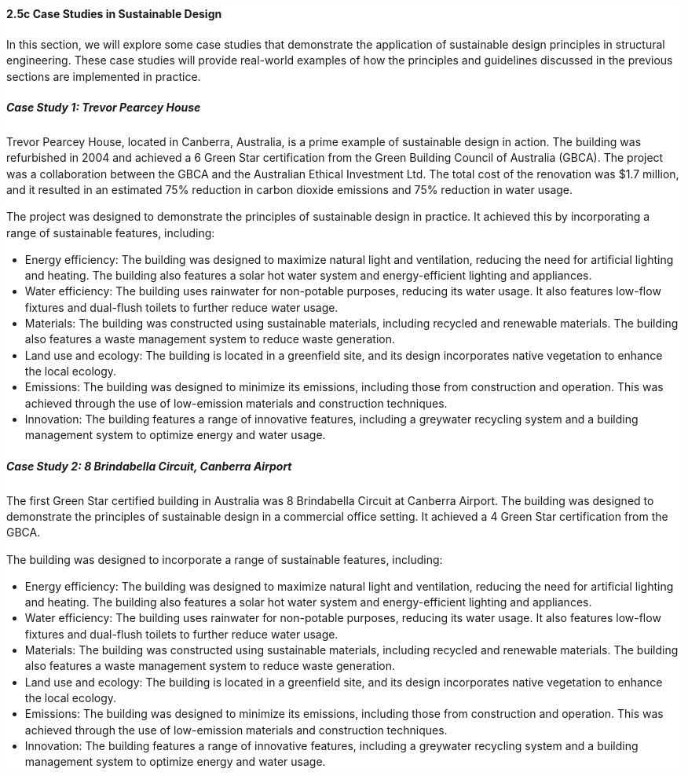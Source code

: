 #### 2.5c Case Studies in Sustainable Design

In this section, we will explore some case studies that demonstrate the application of sustainable design principles in structural engineering. These case studies will provide real-world examples of how the principles and guidelines discussed in the previous sections are implemented in practice.

##### Case Study 1: Trevor Pearcey House

Trevor Pearcey House, located in Canberra, Australia, is a prime example of sustainable design in action. The building was refurbished in 2004 and achieved a 6 Green Star certification from the Green Building Council of Australia (GBCA). The project was a collaboration between the GBCA and the Australian Ethical Investment Ltd. The total cost of the renovation was $1.7 million, and it resulted in an estimated 75% reduction in carbon dioxide emissions and 75% reduction in water usage.

The project was designed to demonstrate the principles of sustainable design in practice. It achieved this by incorporating a range of sustainable features, including:

- Energy efficiency: The building was designed to maximize natural light and ventilation, reducing the need for artificial lighting and heating. The building also features a solar hot water system and energy-efficient lighting and appliances.
- Water efficiency: The building uses rainwater for non-potable purposes, reducing its water usage. It also features low-flow fixtures and dual-flush toilets to further reduce water usage.
- Materials: The building was constructed using sustainable materials, including recycled and renewable materials. The building also features a waste management system to reduce waste generation.
- Land use and ecology: The building is located in a greenfield site, and its design incorporates native vegetation to enhance the local ecology.
- Emissions: The building was designed to minimize its emissions, including those from construction and operation. This was achieved through the use of low-emission materials and construction techniques.
- Innovation: The building features a range of innovative features, including a greywater recycling system and a building management system to optimize energy and water usage.

##### Case Study 2: 8 Brindabella Circuit, Canberra Airport

The first Green Star certified building in Australia was 8 Brindabella Circuit at Canberra Airport. The building was designed to demonstrate the principles of sustainable design in a commercial office setting. It achieved a 4 Green Star certification from the GBCA.

The building was designed to incorporate a range of sustainable features, including:

- Energy efficiency: The building was designed to maximize natural light and ventilation, reducing the need for artificial lighting and heating. The building also features a solar hot water system and energy-efficient lighting and appliances.
- Water efficiency: The building uses rainwater for non-potable purposes, reducing its water usage. It also features low-flow fixtures and dual-flush toilets to further reduce water usage.
- Materials: The building was constructed using sustainable materials, including recycled and renewable materials. The building also features a waste management system to reduce waste generation.
- Land use and ecology: The building is located in a greenfield site, and its design incorporates native vegetation to enhance the local ecology.
- Emissions: The building was designed to minimize its emissions, including those from construction and operation. This was achieved through the use of low-emission materials and construction techniques.
- Innovation: The building features a range of innovative features, including a greywater recycling system and a building management system to optimize energy and water usage.
